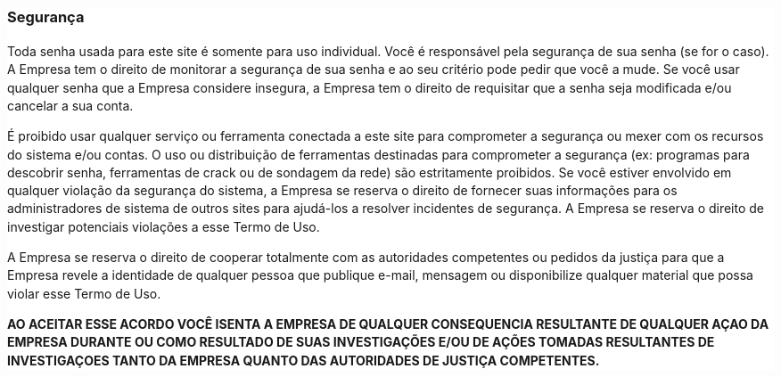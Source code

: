 <h3>Segurança</h3>

Toda senha usada para este site é somente para uso individual. Você é responsável pela segurança de sua senha (se for o caso). A Empresa tem o direito de monitorar a segurança de sua senha e ao seu critério pode pedir que você a mude. Se você usar qualquer senha que a Empresa considere insegura, a Empresa tem o direito de requisitar que a senha seja modificada e/ou cancelar a sua conta.

É proibido usar qualquer serviço ou ferramenta conectada a este site para comprometer a segurança ou mexer com os recursos do sistema e/ou contas. O uso ou distribuição de ferramentas destinadas para comprometer a segurança (ex: programas para descobrir senha, ferramentas de crack ou de sondagem da rede) são estritamente proibidos. Se você estiver envolvido em qualquer violação da segurança do sistema, a Empresa se reserva o direito de fornecer suas informações para os administradores de sistema de outros sites para ajudá-los a resolver incidentes de segurança. A Empresa se reserva o direito de investigar potenciais violações a esse Termo de Uso.

A Empresa se reserva o direito de cooperar totalmente com as autoridades competentes ou pedidos da justiça para que a Empresa revele a identidade de qualquer pessoa que publique e-mail, mensagem ou disponibilize qualquer material que possa violar esse Termo de Uso.

**AO ACEITAR ESSE ACORDO VOCÊ ISENTA A EMPRESA DE QUALQUER CONSEQUENCIA RESULTANTE DE QUALQUER AÇAO DA EMPRESA DURANTE OU COMO RESULTADO DE SUAS INVESTIGAÇÕES E/OU DE AÇÕES TOMADAS RESULTANTES DE INVESTIGAÇOES TANTO DA EMPRESA QUANTO DAS AUTORIDADES DE JUSTIÇA COMPETENTES.**
